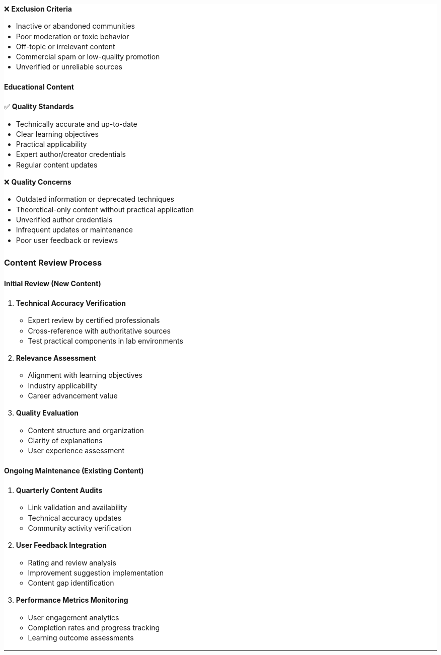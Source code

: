 ❌ **Exclusion Criteria**
- Inactive or abandoned communities
- Poor moderation or toxic behavior
- Off-topic or irrelevant content
- Commercial spam or low-quality promotion
- Unverified or unreliable sources

#### **Educational Content**
✅ **Quality Standards**
- Technically accurate and up-to-date
- Clear learning objectives
- Practical applicability
- Expert author/creator credentials
- Regular content updates

❌ **Quality Concerns**
- Outdated information or deprecated techniques
- Theoretical-only content without practical application
- Unverified author credentials
- Infrequent updates or maintenance
- Poor user feedback or reviews

### Content Review Process

#### **Initial Review** (New Content)
1. **Technical Accuracy Verification**
   - Expert review by certified professionals
   - Cross-reference with authoritative sources
   - Test practical components in lab environments

2. **Relevance Assessment**
   - Alignment with learning objectives
   - Industry applicability
   - Career advancement value

3. **Quality Evaluation**
   - Content structure and organization
   - Clarity of explanations
   - User experience assessment

#### **Ongoing Maintenance** (Existing Content)
1. **Quarterly Content Audits**
   - Link validation and availability
   - Technical accuracy updates
   - Community activity verification

2. **User Feedback Integration**
   - Rating and review analysis
   - Improvement suggestion implementation
   - Content gap identification

3. **Performance Metrics Monitoring**
   - User engagement analytics
   - Completion rates and progress tracking
   - Learning outcome assessments

---